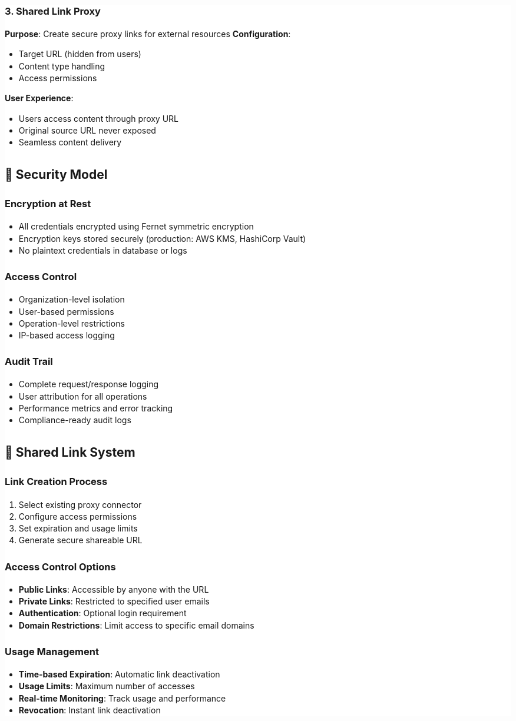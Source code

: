 ### 3. **Shared Link Proxy**
**Purpose**: Create secure proxy links for external resources
**Configuration**:
- Target URL (hidden from users)
- Content type handling
- Access permissions

**User Experience**:
- Users access content through proxy URL
- Original source URL never exposed
- Seamless content delivery

## 🔐 Security Model

### **Encryption at Rest**
- All credentials encrypted using Fernet symmetric encryption
- Encryption keys stored securely (production: AWS KMS, HashiCorp Vault)
- No plaintext credentials in database or logs

### **Access Control**
- Organization-level isolation
- User-based permissions
- Operation-level restrictions
- IP-based access logging

### **Audit Trail**
- Complete request/response logging
- User attribution for all operations
- Performance metrics and error tracking
- Compliance-ready audit logs

## 🔗 Shared Link System

### **Link Creation Process**
1. Select existing proxy connector
2. Configure access permissions
3. Set expiration and usage limits
4. Generate secure shareable URL

### **Access Control Options**
- **Public Links**: Accessible by anyone with the URL
- **Private Links**: Restricted to specified user emails
- **Authentication**: Optional login requirement
- **Domain Restrictions**: Limit access to specific email domains

### **Usage Management**
- **Time-based Expiration**: Automatic link deactivation
- **Usage Limits**: Maximum number of accesses
- **Real-time Monitoring**: Track usage and performance
- **Revocation**: Instant link deactivation
